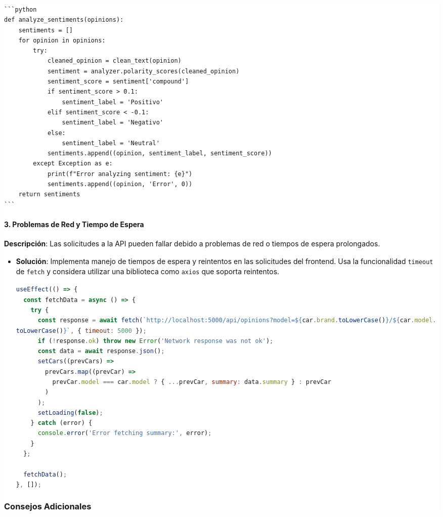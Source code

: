     ```python
    def analyze_sentiments(opinions):
        sentiments = []
        for opinion in opinions:
            try:
                cleaned_opinion = clean_text(opinion)
                sentiment = analyzer.polarity_scores(cleaned_opinion)
                sentiment_score = sentiment['compound']
                if sentiment_score > 0.1:
                    sentiment_label = 'Positivo'
                elif sentiment_score < -0.1:
                    sentiment_label = 'Negativo'
                else:
                    sentiment_label = 'Neutral'
                sentiments.append((opinion, sentiment_label, sentiment_score))
            except Exception as e:
                print(f"Error analyzing sentiment: {e}")
                sentiments.append((opinion, 'Error', 0))
        return sentiments
    ```

#### **3. Problemas de Red y Tiempo de Espera**

**Descripción**: Las solicitudes a la API pueden fallar debido a problemas de red o tiempos de espera prolongados.
- **Solución**: Implementa manejo de tiempos de espera y reintentos en las solicitudes del frontend. Usa la funcionalidad `timeout` de `fetch` y considera utilizar una biblioteca como `axios` que soporta reintentos.

    ```javascript
    useEffect(() => {
      const fetchData = async () => {
        try {
          const response = await fetch(`http://localhost:5000/api/opinions?model=${car.brand.toLowerCase()}/${car.model.toLowerCase()}`, { timeout: 5000 });
          if (!response.ok) throw new Error('Network response was not ok');
          const data = await response.json();
          setCars((prevCars) =>
            prevCars.map((prevCar) =>
              prevCar.model === car.model ? { ...prevCar, summary: data.summary } : prevCar
            )
          );
          setLoading(false);
        } catch (error) {
          console.error('Error fetching summary:', error);
        }
      };
      
      fetchData();
    }, []);
    ```

### **Consejos Adicionales**
